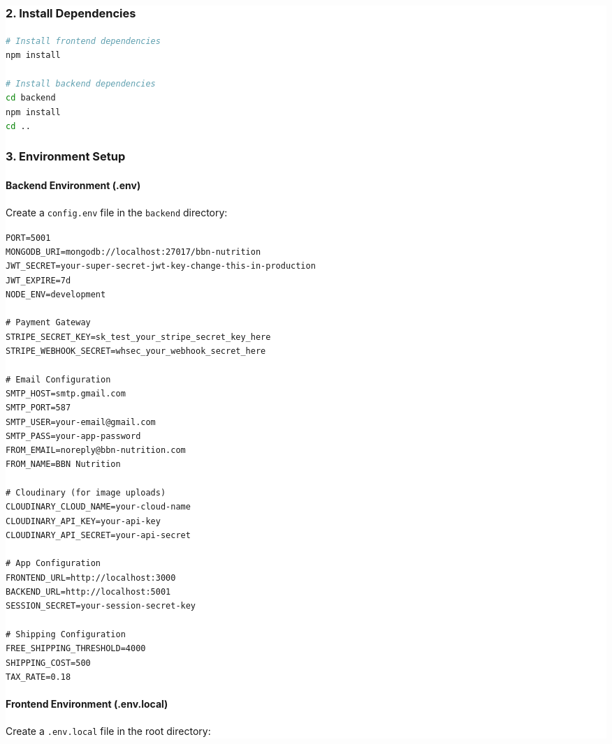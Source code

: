 ### 2. Install Dependencies
```bash
# Install frontend dependencies
npm install

# Install backend dependencies
cd backend
npm install
cd ..
```

### 3. Environment Setup

#### Backend Environment (.env)
Create a `config.env` file in the `backend` directory:

```env
PORT=5001
MONGODB_URI=mongodb://localhost:27017/bbn-nutrition
JWT_SECRET=your-super-secret-jwt-key-change-this-in-production
JWT_EXPIRE=7d
NODE_ENV=development

# Payment Gateway
STRIPE_SECRET_KEY=sk_test_your_stripe_secret_key_here
STRIPE_WEBHOOK_SECRET=whsec_your_webhook_secret_here

# Email Configuration
SMTP_HOST=smtp.gmail.com
SMTP_PORT=587
SMTP_USER=your-email@gmail.com
SMTP_PASS=your-app-password
FROM_EMAIL=noreply@bbn-nutrition.com
FROM_NAME=BBN Nutrition

# Cloudinary (for image uploads)
CLOUDINARY_CLOUD_NAME=your-cloud-name
CLOUDINARY_API_KEY=your-api-key
CLOUDINARY_API_SECRET=your-api-secret

# App Configuration
FRONTEND_URL=http://localhost:3000
BACKEND_URL=http://localhost:5001
SESSION_SECRET=your-session-secret-key

# Shipping Configuration
FREE_SHIPPING_THRESHOLD=4000
SHIPPING_COST=500
TAX_RATE=0.18
```

#### Frontend Environment (.env.local)
Create a `.env.local` file in the root directory:
